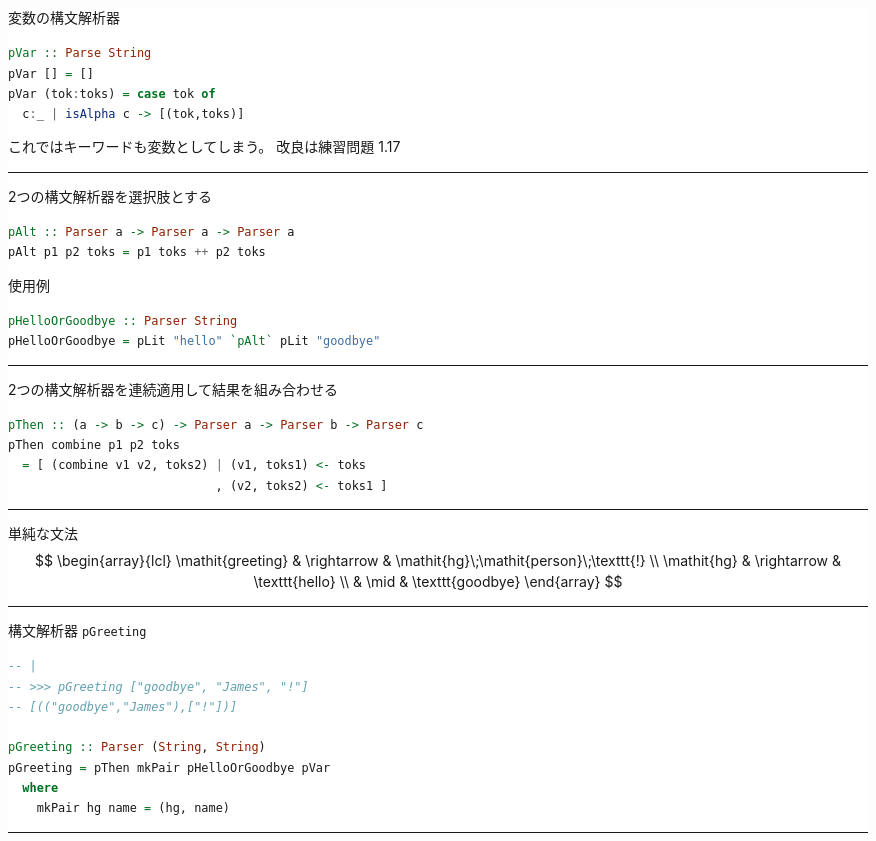 変数の構文解析器
```haskell
pVar :: Parse String
pVar [] = []
pVar (tok:toks) = case tok of
  c:_ | isAlpha c -> [(tok,toks)]
```
これではキーワードも変数としてしまう。
改良は練習問題 1.17

---
2つの構文解析器を選択肢とする

```haskell
pAlt :: Parser a -> Parser a -> Parser a
pAlt p1 p2 toks = p1 toks ++ p2 toks
```
使用例
```haskell
pHelloOrGoodbye :: Parser String
pHelloOrGoodbye = pLit "hello" `pAlt` pLit "goodbye"
```
---
2つの構文解析器を連続適用して結果を組み合わせる

```haskell
pThen :: (a -> b -> c) -> Parser a -> Parser b -> Parser c
pThen combine p1 p2 toks
  = [ (combine v1 v2, toks2) | (v1, toks1) <- toks
                             , (v2, toks2) <- toks1 ]
```

---
単純な文法
$$
\begin{array}{lcl}
\mathit{greeting} & \rightarrow & \mathit{hg}\;\mathit{person}\;\texttt{!} \\
\mathit{hg} & \rightarrow & \texttt{hello} \\
& \mid & \texttt{goodbye}
\end{array}
$$

---
構文解析器 `pGreeting`

```haskell
-- |
-- >>> pGreeting ["goodbye", "James", "!"]
-- [(("goodbye","James"),["!"])]

pGreeting :: Parser (String, String)
pGreeting = pThen mkPair pHelloOrGoodbye pVar
  where
    mkPair hg name = (hg, name)
```

---